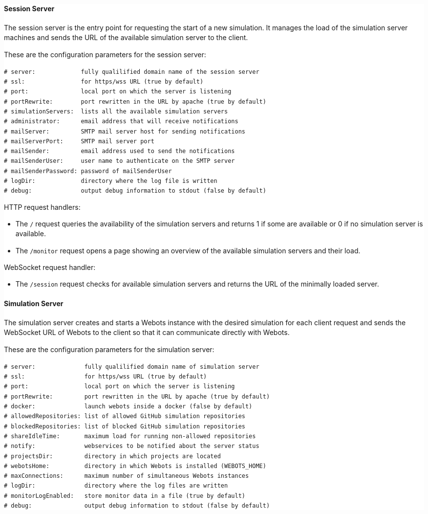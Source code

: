 #### Session Server

The session server is the entry point for requesting the start of a new simulation.
It manages the load of the simulation server machines and sends the URL of the available simulation server to the client.

These are the configuration parameters for the session server:
```
# server:             fully qualilified domain name of the session server
# ssl:                for https/wss URL (true by default)
# port:               local port on which the server is listening
# portRewrite:        port rewritten in the URL by apache (true by default)
# simulationServers:  lists all the available simulation servers
# administrator:      email address that will receive notifications
# mailServer:         SMTP mail server host for sending notifications
# mailServerPort:     SMTP mail server port
# mailSender:         email address used to send the notifications
# mailSenderUser:     user name to authenticate on the SMTP server
# mailSenderPassword: password of mailSenderUser
# logDir:             directory where the log file is written
# debug:              output debug information to stdout (false by default)
```

HTTP request handlers:
* The `/` request queries the availability of the simulation servers and returns 1 if some are available or 0 if no simulation server is available.

* The `/monitor` request opens a page showing an overview of the available simulation servers and their load.

WebSocket request handler:
* The `/session` request checks for available simulation servers and returns the URL of the minimally loaded server.

#### Simulation Server

The simulation server creates and starts a Webots instance with the desired simulation for each client request and sends the WebSocket URL of Webots to the client so that it can communicate directly with Webots.

These are the configuration parameters for the simulation server:
```
# server:              fully qualilified domain name of simulation server
# ssl:                 for https/wss URL (true by default)
# port:                local port on which the server is listening
# portRewrite:         port rewritten in the URL by apache (true by default)
# docker:              launch webots inside a docker (false by default)
# allowedRepositories: list of allowed GitHub simulation repositories
# blockedRepositories: list of blocked GitHub simulation repositories
# shareIdleTime:       maximum load for running non-allowed repositories
# notify:              webservices to be notified about the server status
# projectsDir:         directory in which projects are located
# webotsHome:          directory in which Webots is installed (WEBOTS_HOME)
# maxConnections:      maximum number of simultaneous Webots instances
# logDir:              directory where the log files are written
# monitorLogEnabled:   store monitor data in a file (true by default)
# debug:               output debug information to stdout (false by default)
```
